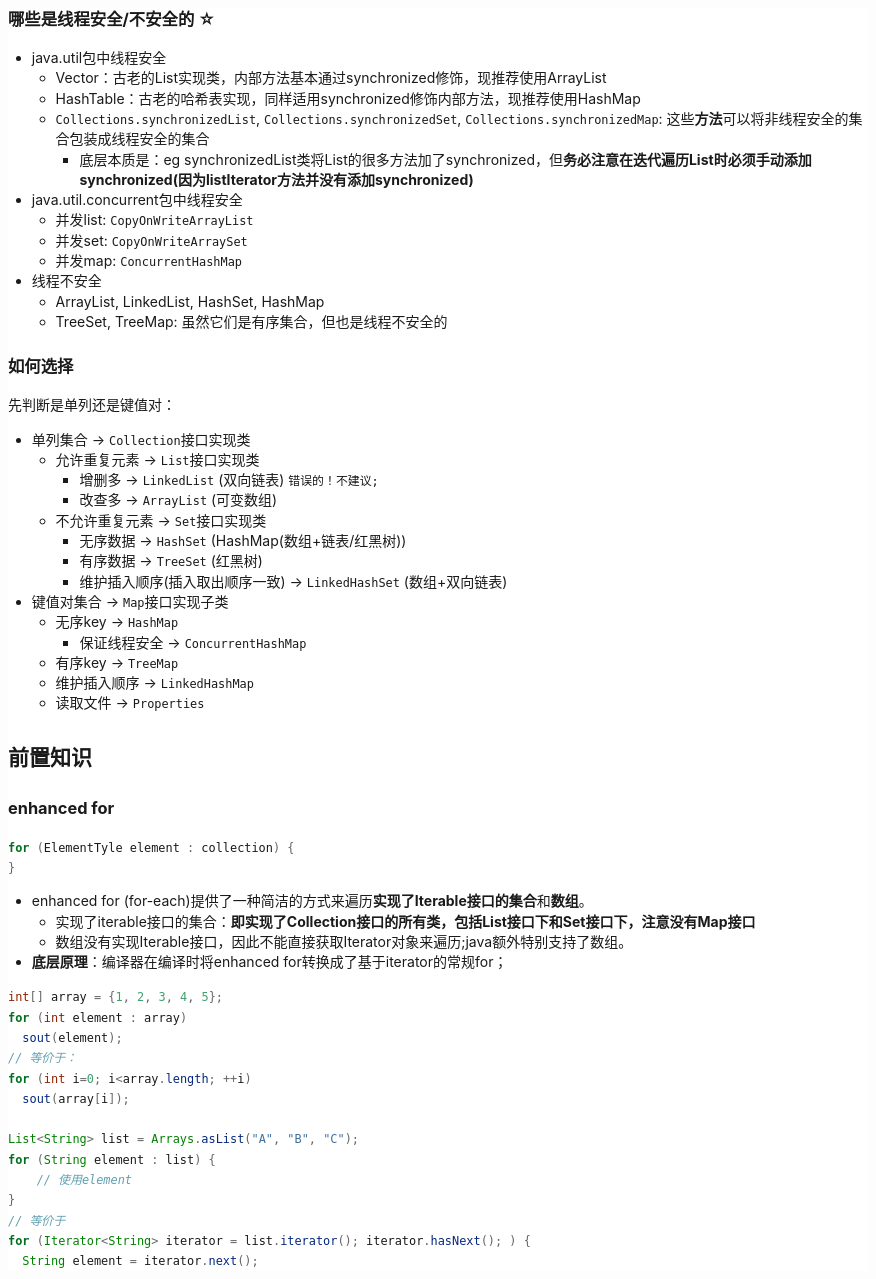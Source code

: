 ### 哪些是线程安全/不安全的 ☆

* java.util包中线程安全
  * Vector：古老的List实现类，内部方法基本通过synchronized修饰，现推荐使用ArrayList
  * HashTable：古老的哈希表实现，同样适用synchronized修饰内部方法，现推荐使用HashMap
  * `Collections.synchronizedList`, `Collections.synchronizedSet`, `Collections.synchronizedMap`: 这些**方法**可以将非线程安全的集合包装成线程安全的集合
    * 底层本质是：eg synchronizedList类将List的很多方法加了synchronized，但**务必注意在迭代遍历List时必须手动添加synchronized(因为listIterator方法并没有添加synchronized)**
* java.util.concurrent包中线程安全
  * 并发list: `CopyOnWriteArrayList`
  * 并发set: `CopyOnWriteArraySet`
  * 并发map: `ConcurrentHashMap`
* 线程不安全
  * ArrayList, LinkedList, HashSet, HashMap
  * TreeSet, TreeMap: 虽然它们是有序集合，但也是线程不安全的

### 如何选择

先判断是单列还是键值对：

* 单列集合 -> `Collection`接口实现类
  * 允许重复元素 -> `List`接口实现类
    * 增删多 -> `LinkedList` (双向链表) `错误的！不建议;`
    * 改查多 -> `ArrayList` (可变数组)
  * 不允许重复元素 -> `Set`接口实现类
    * 无序数据 -> `HashSet` (HashMap(数组+链表/红黑树))
    * 有序数据 -> `TreeSet` (红黑树)
    * 维护插入顺序(插入取出顺序一致) -> `LinkedHashSet` (数组+双向链表)
* 键值对集合 -> `Map`接口实现子类
  * 无序key -> `HashMap`
    * 保证线程安全 -> `ConcurrentHashMap`
  * 有序key -> `TreeMap`
  * 维护插入顺序 -> `LinkedHashMap`
  * 读取文件 -> `Properties`

## 前置知识

### enhanced for

```java
for (ElementTyle element : collection) {
}
```

* enhanced for (for-each)提供了一种简洁的方式来遍历**实现了Iterable接口的集合**和**数组**。
  * 实现了iterable接口的集合：**即实现了Collection接口的所有类，包括List接口下和Set接口下，注意没有Map接口**
  * 数组没有实现Iterable接口，因此不能直接获取Iterator对象来遍历;java额外特别支持了数组。
* **底层原理**：编译器在编译时将enhanced for转换成了基于iterator的常规for；

```java
int[] array = {1, 2, 3, 4, 5};
for (int element : array)
  sout(element);
// 等价于：
for (int i=0; i<array.length; ++i) 
  sout(array[i]);

List<String> list = Arrays.asList("A", "B", "C");
for (String element : list) {
    // 使用element
}
// 等价于
for (Iterator<String> iterator = list.iterator(); iterator.hasNext(); ) {
  String element = iterator.next();
```